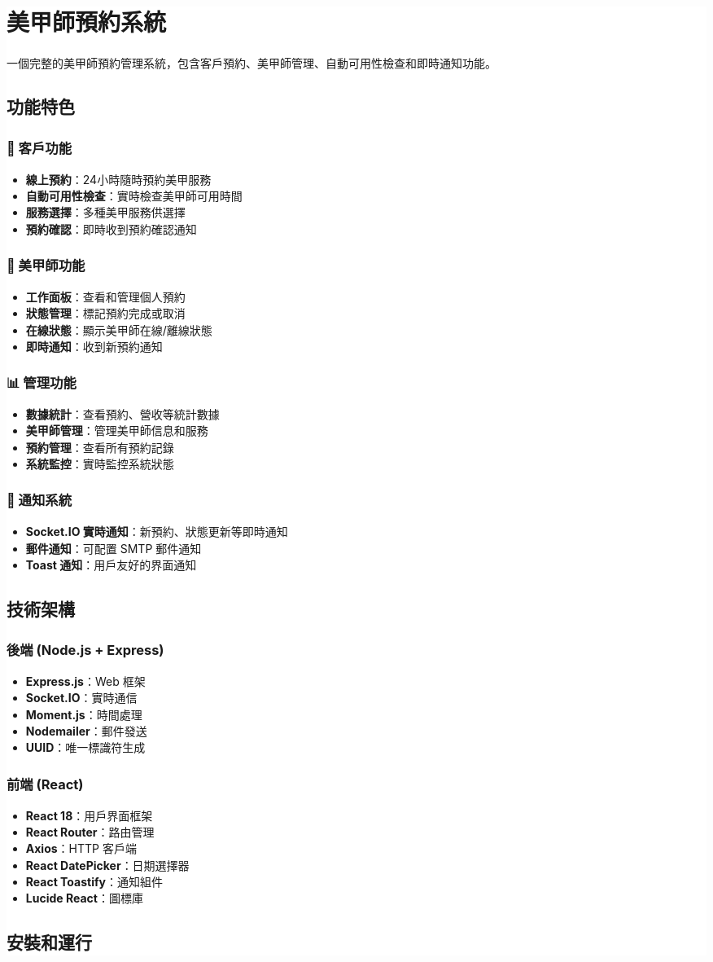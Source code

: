 # 美甲師預約系統

一個完整的美甲師預約管理系統，包含客戶預約、美甲師管理、自動可用性檢查和即時通知功能。

## 功能特色

### 🎨 客戶功能
- **線上預約**：24小時隨時預約美甲服務
- **自動可用性檢查**：實時檢查美甲師可用時間
- **服務選擇**：多種美甲服務供選擇
- **預約確認**：即時收到預約確認通知

### 💅 美甲師功能
- **工作面板**：查看和管理個人預約
- **狀態管理**：標記預約完成或取消
- **在線狀態**：顯示美甲師在線/離線狀態
- **即時通知**：收到新預約通知

### 📊 管理功能
- **數據統計**：查看預約、營收等統計數據
- **美甲師管理**：管理美甲師信息和服務
- **預約管理**：查看所有預約記錄
- **系統監控**：實時監控系統狀態

### 🔔 通知系統
- **Socket.IO 實時通知**：新預約、狀態更新等即時通知
- **郵件通知**：可配置 SMTP 郵件通知
- **Toast 通知**：用戶友好的界面通知

## 技術架構

### 後端 (Node.js + Express)
- **Express.js**：Web 框架
- **Socket.IO**：實時通信
- **Moment.js**：時間處理
- **Nodemailer**：郵件發送
- **UUID**：唯一標識符生成

### 前端 (React)
- **React 18**：用戶界面框架
- **React Router**：路由管理
- **Axios**：HTTP 客戶端
- **React DatePicker**：日期選擇器
- **React Toastify**：通知組件
- **Lucide React**：圖標庫

## 安裝和運行

